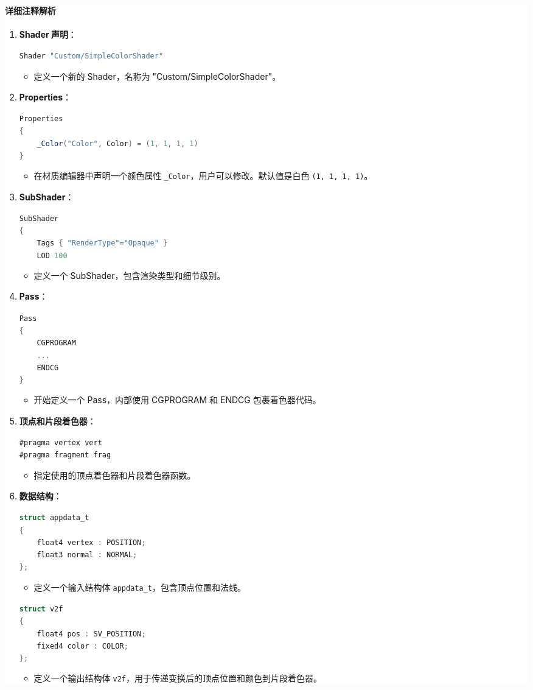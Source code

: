 
#### 详细注释解析

1. **Shader 声明**：
   ```csharp
   Shader "Custom/SimpleColorShader"
   ```
   - 定义一个新的 Shader，名称为 "Custom/SimpleColorShader"。

2. **Properties**：
   ```csharp
   Properties
   {
       _Color("Color", Color) = (1, 1, 1, 1)
   }
   ```
   - 在材质编辑器中声明一个颜色属性 `_Color`，用户可以修改。默认值是白色 `(1, 1, 1, 1)`。

3. **SubShader**：
   ```csharp
   SubShader
   {
       Tags { "RenderType"="Opaque" }
       LOD 100
   ```
   - 定义一个 SubShader，包含渲染类型和细节级别。

4. **Pass**：
   ```csharp
   Pass
   {
       CGPROGRAM
       ...
       ENDCG
   }
   ```
   - 开始定义一个 Pass，内部使用 CGPROGRAM 和 ENDCG 包裹着色器代码。

5. **顶点和片段着色器**：
   ```csharp
   #pragma vertex vert
   #pragma fragment frag
   ```
   - 指定使用的顶点着色器和片段着色器函数。

6. **数据结构**：
   ```csharp
   struct appdata_t
   {
       float4 vertex : POSITION;
       float3 normal : NORMAL;
   };
   ```
   - 定义一个输入结构体 `appdata_t`，包含顶点位置和法线。

   ```csharp
   struct v2f
   {
       float4 pos : SV_POSITION;
       fixed4 color : COLOR;
   };
   ```
   - 定义一个输出结构体 `v2f`，用于传递变换后的顶点位置和颜色到片段着色器。

